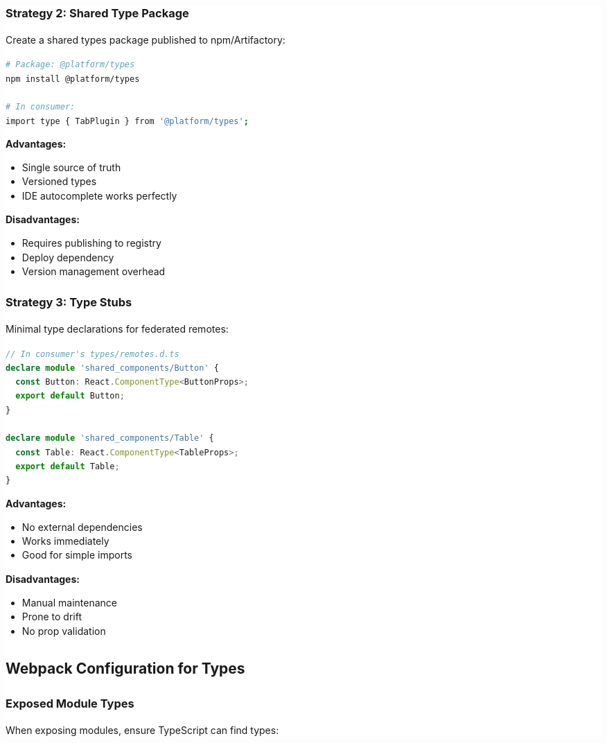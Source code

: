 ### Strategy 2: Shared Type Package

Create a shared types package published to npm/Artifactory:

```bash
# Package: @platform/types
npm install @platform/types

# In consumer:
import type { TabPlugin } from '@platform/types';
```

**Advantages:**
- Single source of truth
- Versioned types
- IDE autocomplete works perfectly

**Disadvantages:**
- Requires publishing to registry
- Deploy dependency
- Version management overhead

### Strategy 3: Type Stubs

Minimal type declarations for federated remotes:

```typescript
// In consumer's types/remotes.d.ts
declare module 'shared_components/Button' {
  const Button: React.ComponentType<ButtonProps>;
  export default Button;
}

declare module 'shared_components/Table' {
  const Table: React.ComponentType<TableProps>;
  export default Table;
}
```

**Advantages:**
- No external dependencies
- Works immediately
- Good for simple imports

**Disadvantages:**
- Manual maintenance
- Prone to drift
- No prop validation

## Webpack Configuration for Types

### Exposed Module Types

When exposing modules, ensure TypeScript can find types:

